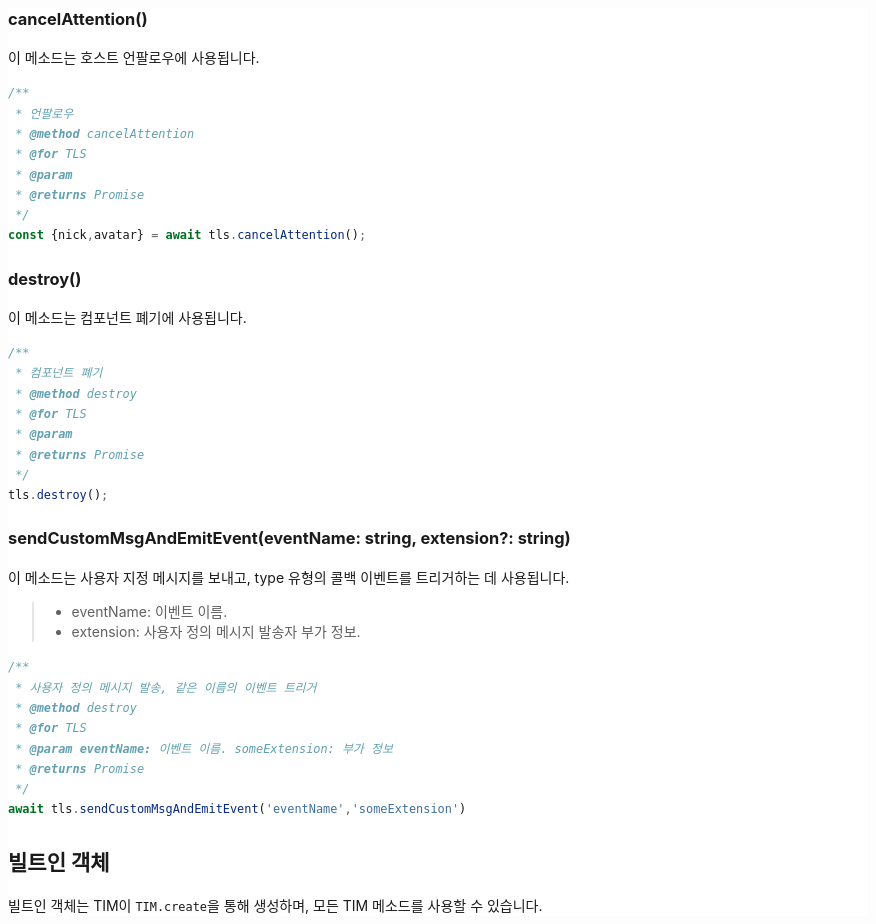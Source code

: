 ### cancelAttention()

이 메소드는 호스트 언팔로우에 사용됩니다.

```javascript
/**
 * 언팔로우
 * @method cancelAttention
 * @for TLS
 * @param 
 * @returns Promise
 */
const {nick,avatar} = await tls.cancelAttention();
```

### destroy()

이 메소드는 컴포넌트 폐기에 사용됩니다.

```javascript
/**
 * 컴포넌트 폐기
 * @method destroy
 * @for TLS
 * @param 
 * @returns Promise
 */
tls.destroy(); 
```

### sendCustomMsgAndEmitEvent(eventName: string, extension?: string)

이 메소드는 사용자 지정 메시지를 보내고, type 유형의 콜백 이벤트를 트리거하는 데 사용됩니다.

>
> - eventName: 이벤트 이름.
> - extension: 사용자 정의 메시지 발송자 부가 정보.

```javascript
/**
 * 사용자 정의 메시지 발송, 같은 이름의 이벤트 트리거
 * @method destroy
 * @for TLS
 * @param eventName: 이벤트 이름. someExtension: 부가 정보
 * @returns Promise
 */
await tls.sendCustomMsgAndEmitEvent('eventName','someExtension')
```

## 빌트인 객체

빌트인 객체는 TIM이 `TIM.create`을 통해 생성하며, 모든 TIM 메소드를 사용할 수 있습니다. 
